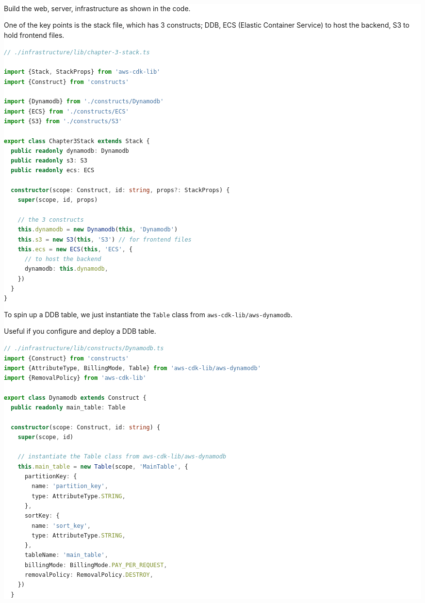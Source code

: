 Build the web, server, infrastructure as shown in the code.

One of the key points is the stack file, which has 3 constructs; DDB, ECS
(Elastic Container Service) to host the backend, S3 to hold frontend files.

```ts
// ./infrastructure/lib/chapter-3-stack.ts

import {Stack, StackProps} from 'aws-cdk-lib'
import {Construct} from 'constructs'

import {Dynamodb} from './constructs/Dynamodb'
import {ECS} from './constructs/ECS'
import {S3} from './constructs/S3'

export class Chapter3Stack extends Stack {
  public readonly dynamodb: Dynamodb
  public readonly s3: S3
  public readonly ecs: ECS

  constructor(scope: Construct, id: string, props?: StackProps) {
    super(scope, id, props)

    // the 3 constructs
    this.dynamodb = new Dynamodb(this, 'Dynamodb')
    this.s3 = new S3(this, 'S3') // for frontend files
    this.ecs = new ECS(this, 'ECS', {
      // to host the backend
      dynamodb: this.dynamodb,
    })
  }
}
```

To spin up a DDB table, we just instantiate the `Table` class from
`aws-cdk-lib/aws-dynamodb`.

Useful if you configure and deploy a DDB table.

```ts
// ./infrastructure/lib/constructs/Dynamodb.ts
import {Construct} from 'constructs'
import {AttributeType, BillingMode, Table} from 'aws-cdk-lib/aws-dynamodb'
import {RemovalPolicy} from 'aws-cdk-lib'

export class Dynamodb extends Construct {
  public readonly main_table: Table

  constructor(scope: Construct, id: string) {
    super(scope, id)

    // instantiate the Table class from aws-cdk-lib/aws-dynamodb
    this.main_table = new Table(scope, 'MainTable', {
      partitionKey: {
        name: 'partition_key',
        type: AttributeType.STRING,
      },
      sortKey: {
        name: 'sort_key',
        type: AttributeType.STRING,
      },
      tableName: 'main_table',
      billingMode: BillingMode.PAY_PER_REQUEST,
      removalPolicy: RemovalPolicy.DESTROY,
    })
  }
```